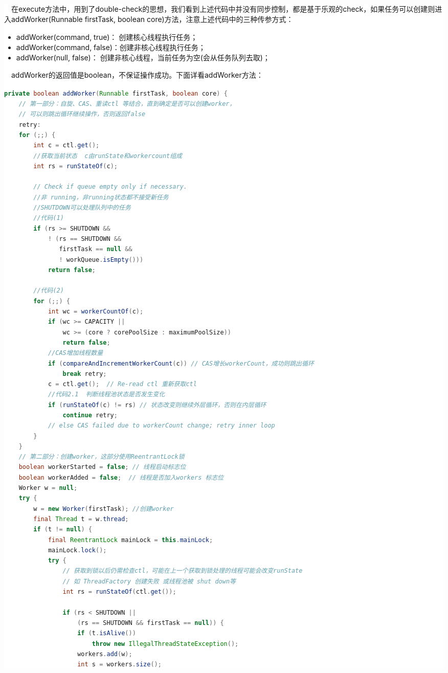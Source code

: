 &emsp;在execute方法中，用到了double-check的思想，我们看到上述代码中并没有同步控制，都是基于乐观的check，如果任务可以创建则进入addWorker(Runnable firstTask, boolean core)方法，注意上述代码中的三种传参方式：
- addWorker(command, true)： 创建核心线程执行任务；
- addWorker(command, false)：创建非核心线程执行任务；
- addWorker(null, false)： 创建非核心线程，当前任务为空(会从任务队列去取)；

&emsp;addWorker的返回值是boolean，不保证操作成功。下面详看addWorker方法：
```java
private boolean addWorker(Runnable firstTask, boolean core) {
    // 第一部分：自旋、CAS、重读ctl 等结合，直到确定是否可以创建worker，
    // 可以则跳出循环继续操作，否则返回false
    retry:
    for (;;) {
        int c = ctl.get();
        //获取当前状态  c由runState和workercount组成
        int rs = runStateOf(c);

        // Check if queue empty only if necessary.
        //非 running，非running状态都不接受新任务
        //SHUTDOWN可以处理队列中的任务
        //代码(1)
        if (rs >= SHUTDOWN &&
            ! (rs == SHUTDOWN &&
               firstTask == null &&
               ! workQueue.isEmpty()))
            return false;

        //代码(2)
        for (;;) {
            int wc = workerCountOf(c);
            if (wc >= CAPACITY ||
                wc >= (core ? corePoolSize : maximumPoolSize))
                return false;
            //CAS增加线程数量
            if (compareAndIncrementWorkerCount(c)) // CAS增长workerCount，成功则跳出循环
                break retry;
            c = ctl.get();  // Re-read ctl 重新获取ctl
            //代码2.1  判断线程池状态是否发生变化
            if (runStateOf(c) != rs) // 状态改变则继续外层循环，否则在内层循环
                continue retry;
            // else CAS failed due to workerCount change; retry inner loop
        }
    }
    // 第二部分：创建worker，这部分使用ReentrantLock锁
    boolean workerStarted = false; // 线程启动标志位
    boolean workerAdded = false;  // 线程是否加入workers 标志位
    Worker w = null;
    try {
        w = new Worker(firstTask); //创建worker
        final Thread t = w.thread;
        if (t != null) {
            final ReentrantLock mainLock = this.mainLock;
            mainLock.lock();
            try {
                // 获取到锁以后仍需检查ctl，可能在上一个获取到锁处理的线程可能会改变runState
                // 如 ThreadFactory 创建失败 或线程池被 shut down等
                int rs = runStateOf(ctl.get());

                if (rs < SHUTDOWN ||
                    (rs == SHUTDOWN && firstTask == null)) {
                    if (t.isAlive())
                        throw new IllegalThreadStateException();
                    workers.add(w);
                    int s = workers.size();
```